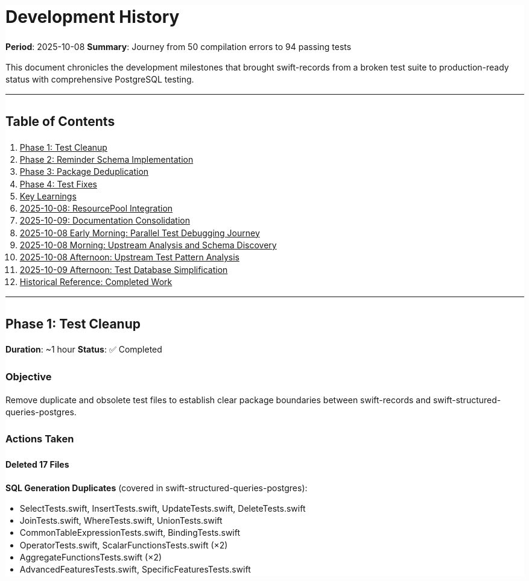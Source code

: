 # Development History

**Period**: 2025-10-08
**Summary**: Journey from 50 compilation errors to 94 passing tests

This document chronicles the development milestones that brought swift-records from a broken test suite to production-ready status with comprehensive PostgreSQL testing.

---

## Table of Contents

1. [Phase 1: Test Cleanup](#phase-1-test-cleanup)
2. [Phase 2: Reminder Schema Implementation](#phase-2-reminder-schema-implementation)
3. [Phase 3: Package Deduplication](#phase-3-package-deduplication)
4. [Phase 4: Test Fixes](#phase-4-test-fixes)
5. [Key Learnings](#key-learnings)
6. [2025-10-08: ResourcePool Integration](#2025-10-08-resourcepool-integration)
7. [2025-10-09: Documentation Consolidation](#2025-10-09-documentation-consolidation)
8. [2025-10-08 Early Morning: Parallel Test Debugging Journey](#2025-10-08-early-morning-parallel-test-debugging-journey)
9. [2025-10-08 Morning: Upstream Analysis and Schema Discovery](#2025-10-08-morning-upstream-analysis-and-schema-discovery)
10. [2025-10-08 Afternoon: Upstream Test Pattern Analysis](#2025-10-08-afternoon-upstream-test-pattern-analysis)
11. [2025-10-09 Afternoon: Test Database Simplification](#2025-10-09-afternoon-test-database-simplification)
12. [Historical Reference: Completed Work](#historical-reference-completed-work)

---

## Phase 1: Test Cleanup

**Duration**: ~1 hour
**Status**: ✅ Completed

### Objective
Remove duplicate and obsolete test files to establish clear package boundaries between swift-records and swift-structured-queries-postgres.

### Actions Taken

#### Deleted 17 Files

**SQL Generation Duplicates** (covered in swift-structured-queries-postgres):
- SelectTests.swift, InsertTests.swift, UpdateTests.swift, DeleteTests.swift
- JoinTests.swift, WhereTests.swift, UnionTests.swift
- CommonTableExpressionTests.swift, BindingTests.swift
- OperatorTests.swift, ScalarFunctionsTests.swift (×2)
- AggregateFunctionsTests.swift (×2)
- AdvancedFeaturesTests.swift, SpecificFeaturesTests.swift
